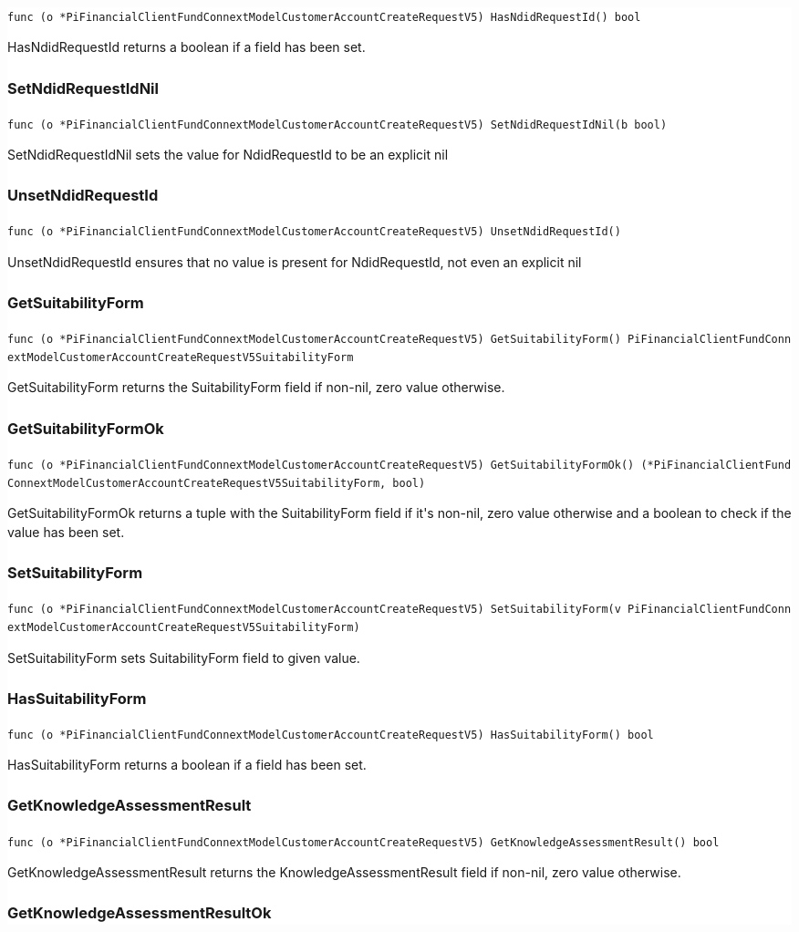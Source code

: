 `func (o *PiFinancialClientFundConnextModelCustomerAccountCreateRequestV5) HasNdidRequestId() bool`

HasNdidRequestId returns a boolean if a field has been set.

### SetNdidRequestIdNil

`func (o *PiFinancialClientFundConnextModelCustomerAccountCreateRequestV5) SetNdidRequestIdNil(b bool)`

 SetNdidRequestIdNil sets the value for NdidRequestId to be an explicit nil

### UnsetNdidRequestId
`func (o *PiFinancialClientFundConnextModelCustomerAccountCreateRequestV5) UnsetNdidRequestId()`

UnsetNdidRequestId ensures that no value is present for NdidRequestId, not even an explicit nil
### GetSuitabilityForm

`func (o *PiFinancialClientFundConnextModelCustomerAccountCreateRequestV5) GetSuitabilityForm() PiFinancialClientFundConnextModelCustomerAccountCreateRequestV5SuitabilityForm`

GetSuitabilityForm returns the SuitabilityForm field if non-nil, zero value otherwise.

### GetSuitabilityFormOk

`func (o *PiFinancialClientFundConnextModelCustomerAccountCreateRequestV5) GetSuitabilityFormOk() (*PiFinancialClientFundConnextModelCustomerAccountCreateRequestV5SuitabilityForm, bool)`

GetSuitabilityFormOk returns a tuple with the SuitabilityForm field if it's non-nil, zero value otherwise
and a boolean to check if the value has been set.

### SetSuitabilityForm

`func (o *PiFinancialClientFundConnextModelCustomerAccountCreateRequestV5) SetSuitabilityForm(v PiFinancialClientFundConnextModelCustomerAccountCreateRequestV5SuitabilityForm)`

SetSuitabilityForm sets SuitabilityForm field to given value.

### HasSuitabilityForm

`func (o *PiFinancialClientFundConnextModelCustomerAccountCreateRequestV5) HasSuitabilityForm() bool`

HasSuitabilityForm returns a boolean if a field has been set.

### GetKnowledgeAssessmentResult

`func (o *PiFinancialClientFundConnextModelCustomerAccountCreateRequestV5) GetKnowledgeAssessmentResult() bool`

GetKnowledgeAssessmentResult returns the KnowledgeAssessmentResult field if non-nil, zero value otherwise.

### GetKnowledgeAssessmentResultOk

